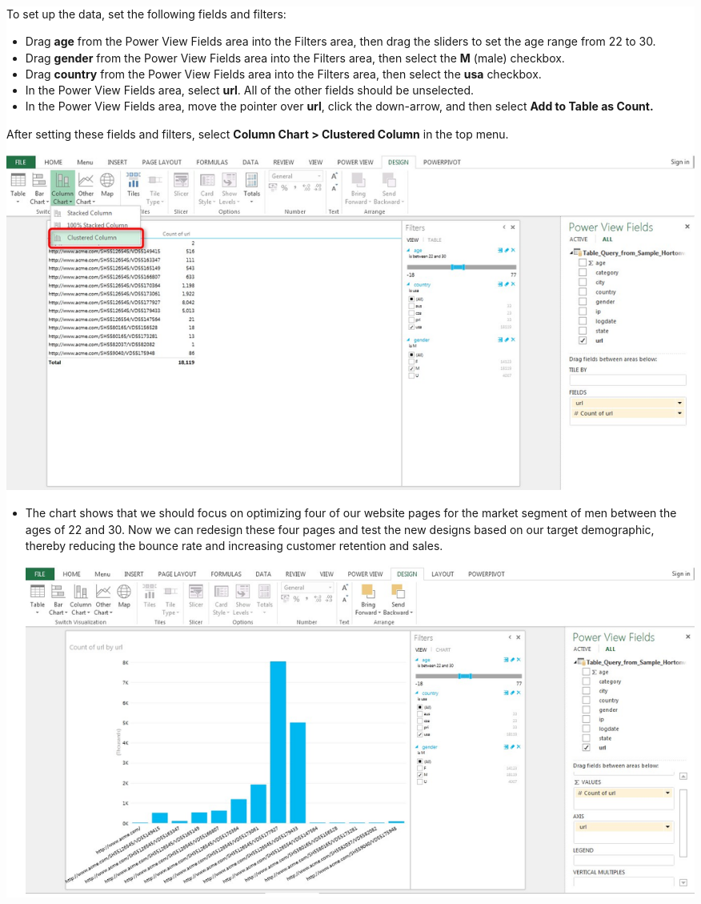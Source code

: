 To set up the data, set the following fields and filters:

*   Drag **age** from the Power View Fields area into the Filters area, then drag the sliders to set the age range from 22 to 30.
*   Drag **gender** from the Power View Fields area into the Filters area, then select the **M** (male) checkbox.
*   Drag **country** from the Power View Fields area into the Filters area, then select the **usa** checkbox.
*   In the Power View Fields area, select **url**. All of the other fields should be unselected.
*   In the Power View Fields area, move the pointer over **url**, click the down-arrow, and then select **Add to Table as Count.**

After setting these fields and filters, select **Column Chart > Clustered Column** in the top menu.

![](/assets/2-0/clickstream/33_open_clustered_column2.jpg)

*   The chart shows that we should focus on optimizing four of our website pages for the market segment of men between the ages of 22 and 30\. Now we can redesign these four pages and test the new designs based on our target demographic, thereby reducing the bounce rate and increasing customer retention and sales.

    ![](/assets/2-0/clickstream/34_urls_for_age_group.jpg)
